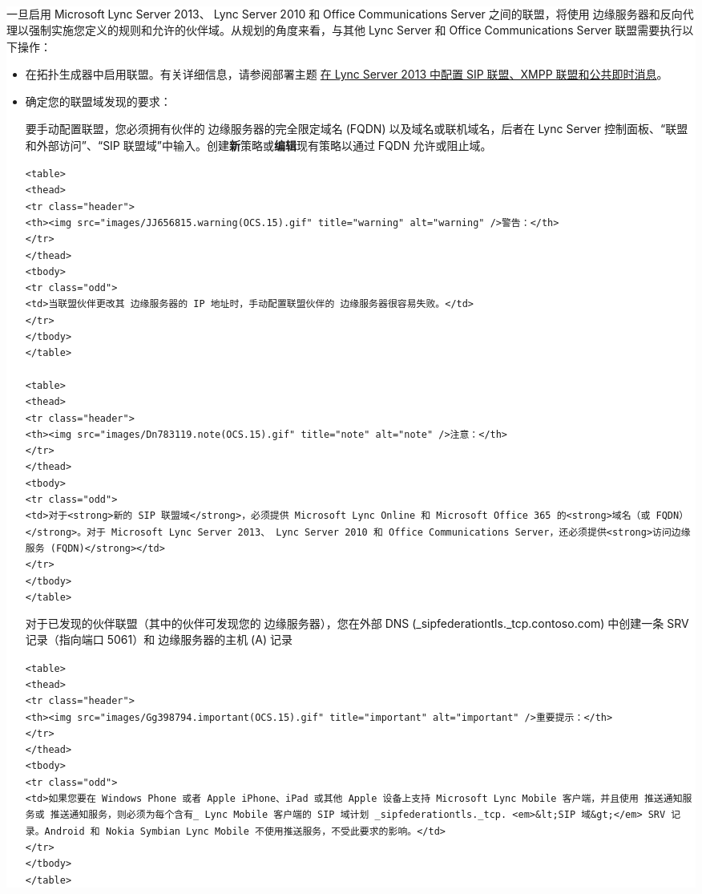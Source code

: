 一旦启用 Microsoft Lync Server 2013、 Lync Server 2010 和 Office Communications Server 之间的联盟，将使用 边缘服务器和反向代理以强制实施您定义的规则和允许的伙伴域。从规划的角度来看，与其他 Lync Server 和 Office Communications Server 联盟需要执行以下操作：

  - 在拓扑生成器中启用联盟。有关详细信息，请参阅部署主题 [在 Lync Server 2013 中配置 SIP 联盟、XMPP 联盟和公共即时消息](lync-server-2013-configuring-sip-federation-xmpp-federation-and-public-instant-messaging.md)。

  - 确定您的联盟域发现的要求：
    
       要手动配置联盟，您必须拥有伙伴的 边缘服务器的完全限定域名 (FQDN) 以及域名或联机域名，后者在 Lync Server 控制面板、“联盟和外部访问”、“SIP 联盟域”中输入。创建**新**策略或**编辑**现有策略以通过 FQDN 允许或阻止域。
        
        <table>
        <thead>
        <tr class="header">
        <th><img src="images/JJ656815.warning(OCS.15).gif" title="warning" alt="warning" />警告：</th>
        </tr>
        </thead>
        <tbody>
        <tr class="odd">
        <td>当联盟伙伴更改其 边缘服务器的 IP 地址时，手动配置联盟伙伴的 边缘服务器很容易失败。</td>
        </tr>
        </tbody>
        </table>
        
        <table>
        <thead>
        <tr class="header">
        <th><img src="images/Dn783119.note(OCS.15).gif" title="note" alt="note" />注意：</th>
        </tr>
        </thead>
        <tbody>
        <tr class="odd">
        <td>对于<strong>新的 SIP 联盟域</strong>，必须提供 Microsoft Lync Online 和 Microsoft Office 365 的<strong>域名（或 FQDN）</strong>。对于 Microsoft Lync Server 2013、 Lync Server 2010 和 Office Communications Server，还必须提供<strong>访问边缘服务 (FQDN)</strong></td>
        </tr>
        </tbody>
        </table>
    
       对于已发现的伙伴联盟（其中的伙伴可发现您的 边缘服务器），您在外部 DNS (\_sipfederationtls.\_tcp.contoso.com) 中创建一条 SRV 记录（指向端口 5061）和 边缘服务器的主机 (A) 记录
        
        <table>
        <thead>
        <tr class="header">
        <th><img src="images/Gg398794.important(OCS.15).gif" title="important" alt="important" />重要提示：</th>
        </tr>
        </thead>
        <tbody>
        <tr class="odd">
        <td>如果您要在 Windows Phone 或者 Apple iPhone、iPad 或其他 Apple 设备上支持 Microsoft Lync Mobile 客户端，并且使用 推送通知服务或 推送通知服务，则必须为每个含有_ Lync Mobile 客户端的 SIP 域计划 _sipfederationtls._tcp. <em>&lt;SIP 域&gt;</em> SRV 记录。Android 和 Nokia Symbian Lync Mobile 不使用推送服务，不受此要求的影响。</td>
        </tr>
        </tbody>
        </table>
